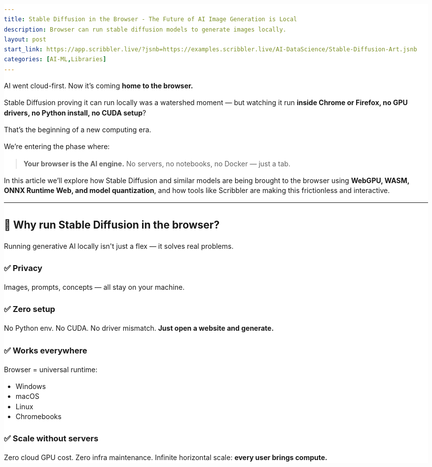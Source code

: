 ```yaml
---
title: Stable Diffusion in the Browser - The Future of AI Image Generation is Local
description: Browser can run stable diffusion models to generate images locally.
layout: post
start_link: https://app.scribbler.live/?jsnb=https://examples.scribbler.live/AI-DataScience/Stable-Diffusion-Art.jsnb
categories: [AI-ML,Libraries]
---
```


AI went cloud-first. Now it’s coming **home to the browser.**

Stable Diffusion proving it can run locally was a watershed moment — but watching it run **inside Chrome or Firefox, no GPU drivers, no Python install, no CUDA setup**?

That’s the beginning of a new computing era.

We’re entering the phase where:

> **Your browser is the AI engine.**
> No servers, no notebooks, no Docker — just a tab.

In this article we’ll explore how Stable Diffusion and similar models are being brought to the browser using **WebGPU, WASM, ONNX Runtime Web, and model quantization**, and how tools like Scribbler are making this frictionless and interactive.

---

## 🚀 Why run Stable Diffusion in the browser?

Running generative AI locally isn't just a flex — it solves real problems.

### ✅ Privacy

Images, prompts, concepts — all stay on your machine.

### ✅ Zero setup

No Python env. No CUDA. No driver mismatch.
**Just open a website and generate.**

### ✅ Works everywhere

Browser = universal runtime:

* Windows
* macOS
* Linux
* Chromebooks

### ✅ Scale without servers

Zero cloud GPU cost.
Zero infra maintenance.
Infinite horizontal scale: **every user brings compute.**
